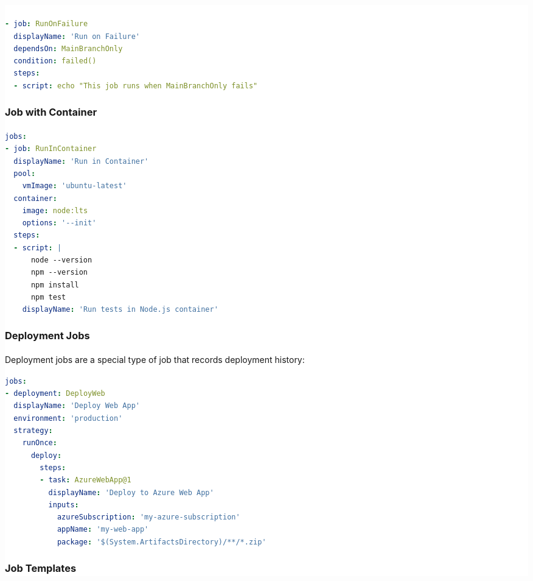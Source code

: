 ```yaml

- job: RunOnFailure
  displayName: 'Run on Failure'
  dependsOn: MainBranchOnly
  condition: failed()
  steps:
  - script: echo "This job runs when MainBranchOnly fails"
```

### Job with Container

```yaml
jobs:
- job: RunInContainer
  displayName: 'Run in Container'
  pool:
    vmImage: 'ubuntu-latest'
  container:
    image: node:lts
    options: '--init'
  steps:
  - script: |
      node --version
      npm --version
      npm install
      npm test
    displayName: 'Run tests in Node.js container'
```

### Deployment Jobs

Deployment jobs are a special type of job that records deployment history:

```yaml
jobs:
- deployment: DeployWeb
  displayName: 'Deploy Web App'
  environment: 'production'
  strategy:
    runOnce:
      deploy:
        steps:
        - task: AzureWebApp@1
          displayName: 'Deploy to Azure Web App'
          inputs:
            azureSubscription: 'my-azure-subscription'
            appName: 'my-web-app'
            package: '$(System.ArtifactsDirectory)/**/*.zip'
```

### Job Templates
